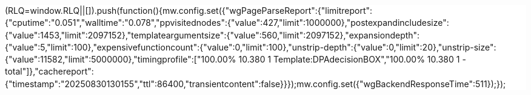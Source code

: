 (RLQ=window.RLQ||\[\]).push(function(){mw.config.set({"wgPageParseReport":{"limitreport":{"cputime":"0.051","walltime":"0.078","ppvisitednodes":{"value":427,"limit":1000000},"postexpandincludesize":{"value":1453,"limit":2097152},"templateargumentsize":{"value":560,"limit":2097152},"expansiondepth":{"value":5,"limit":100},"expensivefunctioncount":{"value":0,"limit":100},"unstrip-depth":{"value":0,"limit":20},"unstrip-size":{"value":11582,"limit":5000000},"timingprofile":\["100.00% 10.380 1 Template:DPAdecisionBOX","100.00% 10.380 1 -total"\]},"cachereport":{"timestamp":"20250830130155","ttl":86400,"transientcontent":false}}});mw.config.set({"wgBackendResponseTime":511});});